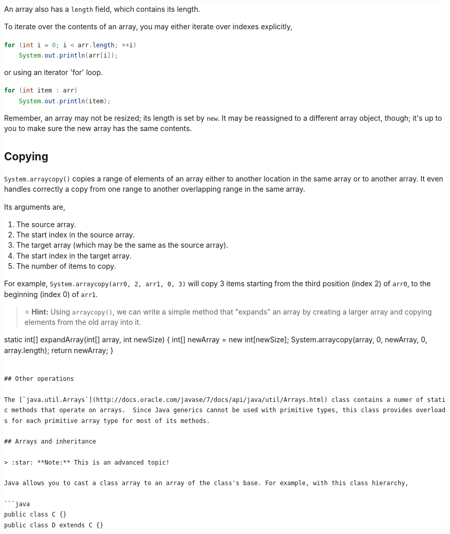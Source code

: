 An array also has a `length` field, which contains its length.  

To iterate over the contents of an array, you may either iterate over indexes explicitly,

```java
for (int i = 0; i < arr.length; ++i)
    System.out.println(arr[i]);
```

or using an iterator 'for' loop.

```java
for (int item : arr)
    System.out.println(item);
```

Remember, an array may not be resized; its length is set by `new`.  It may be reassigned to a different array object, though; it's up to you to make sure the new array has the same contents.  

## Copying

`System.arraycopy()` copies a range of elements of an array either to another location in the same array or to another array.  It even handles correctly a copy from one range to another overlapping range in the same array.

Its arguments are,

1. The source array.
2. The start index in the source array.
3. The target array (which may be the same as the source array).
4. The start index in the target array.
5. The number of items to copy.

For example, `System.arraycopy(arr0, 2, arr1, 0, 3)` will copy 3 items starting from the third position (index 2) of `arr0`, to the beginning (index 0) of `arr1`.

> :star: **Hint:**  Using `arraycopy()`, we can write a simple method that "expands" an array by creating a larger array and copying elements from the old array into it.
> 
> ```
static int[] expandArray(int[] array, int newSize) {
    int[] newArray = new int[newSize];
    System.arraycopy(array, 0, newArray, 0, array.length);
    return newArray;
}
```

## Other operations

The [`java.util.Arrays`](http://docs.oracle.com/javase/7/docs/api/java/util/Arrays.html) class contains a numer of static methods that operate on arrays.  Since Java generics cannot be used with primitive types, this class provides overloads for each primitive array type for most of its methods.

## Arrays and inheritance

> :star: **Note:** This is an advanced topic!

Java allows you to cast a class array to an array of the class's base. For example, with this class hierarchy,

```java
public class C {}
public class D extends C {}
```
